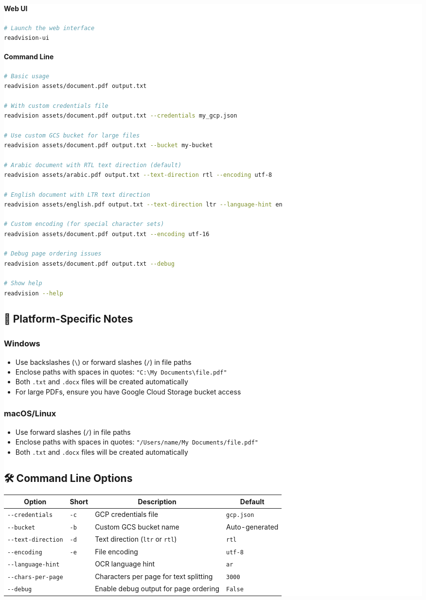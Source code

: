 #### Web UI
```bash
# Launch the web interface
readvision-ui
```

#### Command Line
```bash
# Basic usage
readvision assets/document.pdf output.txt

# With custom credentials file
readvision assets/document.pdf output.txt --credentials my_gcp.json

# Use custom GCS bucket for large files
readvision assets/document.pdf output.txt --bucket my-bucket

# Arabic document with RTL text direction (default)
readvision assets/arabic.pdf output.txt --text-direction rtl --encoding utf-8

# English document with LTR text direction
readvision assets/english.pdf output.txt --text-direction ltr --language-hint en

# Custom encoding (for special character sets)
readvision assets/document.pdf output.txt --encoding utf-16

# Debug page ordering issues
readvision assets/document.pdf output.txt --debug

# Show help
readvision --help
```

## 📱 Platform-Specific Notes

### Windows
- Use backslashes (`\`) or forward slashes (`/`) in file paths
- Enclose paths with spaces in quotes: `"C:\My Documents\file.pdf"`
- Both `.txt` and `.docx` files will be created automatically
- For large PDFs, ensure you have Google Cloud Storage bucket access

### macOS/Linux
- Use forward slashes (`/`) in file paths
- Enclose paths with spaces in quotes: `"/Users/name/My Documents/file.pdf"`
- Both `.txt` and `.docx` files will be created automatically

## 🛠️ Command Line Options

| Option | Short | Description | Default |
|--------|-------|-------------|---------|
| `--credentials` | `-c` | GCP credentials file | `gcp.json` |
| `--bucket` | `-b` | Custom GCS bucket name | Auto-generated |
| `--text-direction` | `-d` | Text direction (`ltr` or `rtl`) | `rtl` |
| `--encoding` | `-e` | File encoding | `utf-8` |
| `--language-hint` | | OCR language hint | `ar` |
| `--chars-per-page` | | Characters per page for text splitting | `3000` |
| `--debug` | | Enable debug output for page ordering | `False` |